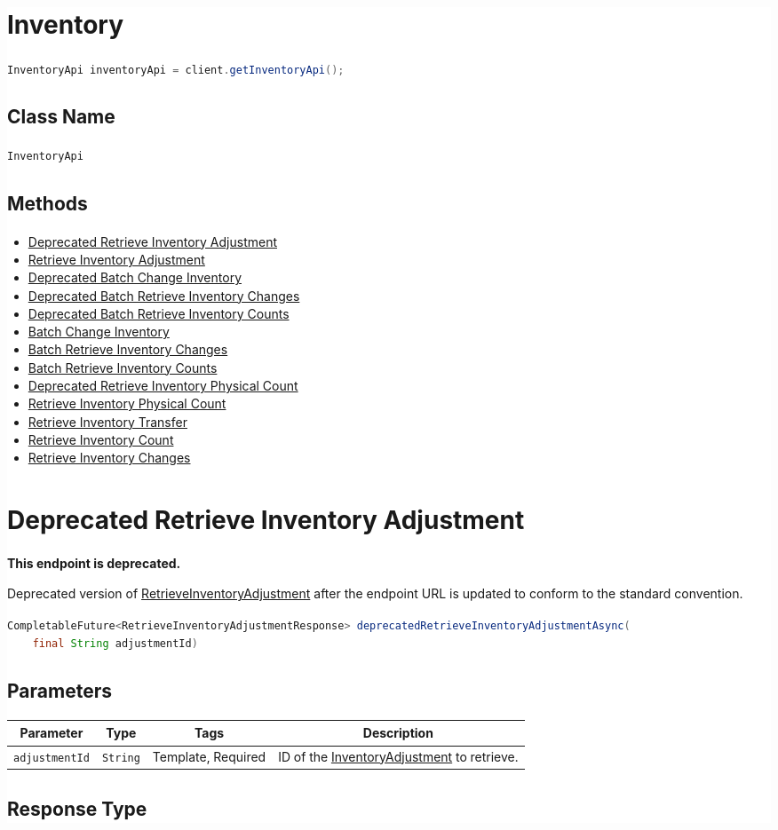 # Inventory

```java
InventoryApi inventoryApi = client.getInventoryApi();
```

## Class Name

`InventoryApi`

## Methods

* [Deprecated Retrieve Inventory Adjustment](../../doc/api/inventory.md#deprecated-retrieve-inventory-adjustment)
* [Retrieve Inventory Adjustment](../../doc/api/inventory.md#retrieve-inventory-adjustment)
* [Deprecated Batch Change Inventory](../../doc/api/inventory.md#deprecated-batch-change-inventory)
* [Deprecated Batch Retrieve Inventory Changes](../../doc/api/inventory.md#deprecated-batch-retrieve-inventory-changes)
* [Deprecated Batch Retrieve Inventory Counts](../../doc/api/inventory.md#deprecated-batch-retrieve-inventory-counts)
* [Batch Change Inventory](../../doc/api/inventory.md#batch-change-inventory)
* [Batch Retrieve Inventory Changes](../../doc/api/inventory.md#batch-retrieve-inventory-changes)
* [Batch Retrieve Inventory Counts](../../doc/api/inventory.md#batch-retrieve-inventory-counts)
* [Deprecated Retrieve Inventory Physical Count](../../doc/api/inventory.md#deprecated-retrieve-inventory-physical-count)
* [Retrieve Inventory Physical Count](../../doc/api/inventory.md#retrieve-inventory-physical-count)
* [Retrieve Inventory Transfer](../../doc/api/inventory.md#retrieve-inventory-transfer)
* [Retrieve Inventory Count](../../doc/api/inventory.md#retrieve-inventory-count)
* [Retrieve Inventory Changes](../../doc/api/inventory.md#retrieve-inventory-changes)


# Deprecated Retrieve Inventory Adjustment

**This endpoint is deprecated.**

Deprecated version of [RetrieveInventoryAdjustment](../../doc/api/inventory.md#retrieve-inventory-adjustment) after the endpoint URL
is updated to conform to the standard convention.

```java
CompletableFuture<RetrieveInventoryAdjustmentResponse> deprecatedRetrieveInventoryAdjustmentAsync(
    final String adjustmentId)
```

## Parameters

| Parameter | Type | Tags | Description |
|  --- | --- | --- | --- |
| `adjustmentId` | `String` | Template, Required | ID of the [InventoryAdjustment](../../doc/models/inventory-adjustment.md) to retrieve. |

## Response Type
